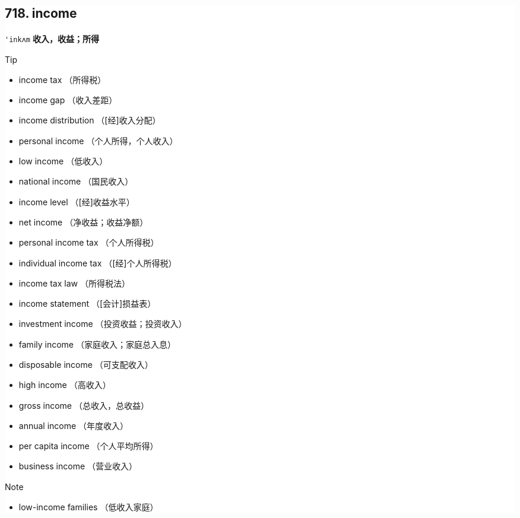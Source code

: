 ## 718. income

`'inkʌm`  **收入，收益；所得**

> [!TIP]
>
> - income tax （所得税）
>
> - income gap （收入差距）
>
> - income distribution （[经]收入分配）
>
> - personal income （个人所得，个人收入）
>
> - low income （低收入）
>
> - national income （国民收入）
>
> - income level （[经]收益水平）
>
> - net income （净收益；收益净额）
>
> - personal income tax （个人所得税）
>
> - individual income tax （[经]个人所得税）
>
> - income tax law （所得税法）
>
> - income statement （[会计]损益表）
>
> - investment income （投资收益；投资收入）
>
> - family income （家庭收入；家庭总入息）
>
> - disposable income （可支配收入）
>
> - high income （高收入）
>
> - gross income （总收入，总收益）
>
> - annual income （年度收入）
>
> - per capita income （个人平均所得）
>
> - business income （营业收入）
>

> [!NOTE]
>
> - low-income families （低收入家庭）
>
